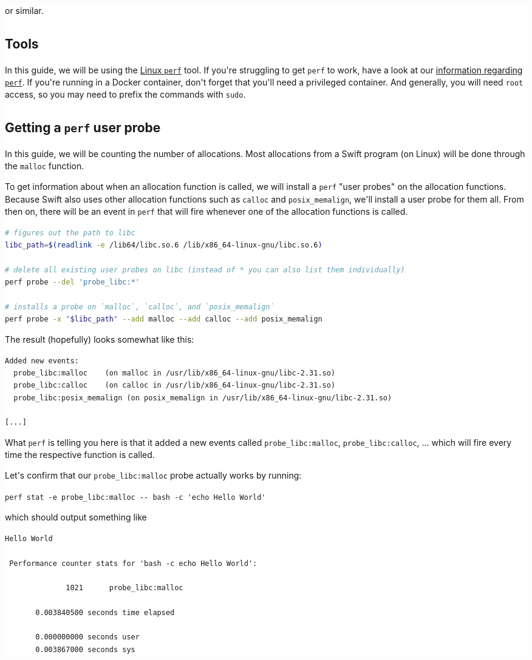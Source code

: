 or similar.


## Tools

In this guide, we will be using the [Linux `perf`](https://perf.wiki.kernel.org/index.php/Main_Page) tool. If you're struggling to get `perf` to work, have a look at our [information regarding `perf`](/documentation/server/guides/technical/). If you're running in a Docker container, don't forget that you'll need a privileged container. And generally, you will need `root` access, so you may need to prefix the commands with `sudo`.

## Getting a `perf` user probe

In this guide, we will be counting the number of allocations. Most allocations from a Swift program (on Linux) will be done through the `malloc` function.

To get information about when an allocation function is called, we will install a `perf` "user probes" on the allocation functions. Because Swift also uses other allocation functions such as `calloc` and `posix_memalign`, we'll install a user probe for them all. From then on, there will be an event in `perf` that will fire whenever one of the allocation functions is called.

```bash
# figures out the path to libc
libc_path=$(readlink -e /lib64/libc.so.6 /lib/x86_64-linux-gnu/libc.so.6)

# delete all existing user probes on libc (instead of * you can also list them individually)
perf probe --del 'probe_libc:*'

# installs a probe on `malloc`, `calloc`, and `posix_memalign`
perf probe -x "$libc_path" --add malloc --add calloc --add posix_memalign
```

The result (hopefully) looks somewhat like this:

```
Added new events:
  probe_libc:malloc    (on malloc in /usr/lib/x86_64-linux-gnu/libc-2.31.so)
  probe_libc:calloc    (on calloc in /usr/lib/x86_64-linux-gnu/libc-2.31.so)
  probe_libc:posix_memalign (on posix_memalign in /usr/lib/x86_64-linux-gnu/libc-2.31.so)

[...]
```

What `perf` is telling you here is that it added a new events called `probe_libc:malloc`, `probe_libc:calloc`, ... which will fire every time the respective function is called.

Let's confirm that our `probe_libc:malloc` probe actually works by running:

    perf stat -e probe_libc:malloc -- bash -c 'echo Hello World'

which should output something like

```
Hello World

 Performance counter stats for 'bash -c echo Hello World':

              1021      probe_libc:malloc

       0.003840500 seconds time elapsed

       0.000000000 seconds user
       0.003867000 seconds sys
```
